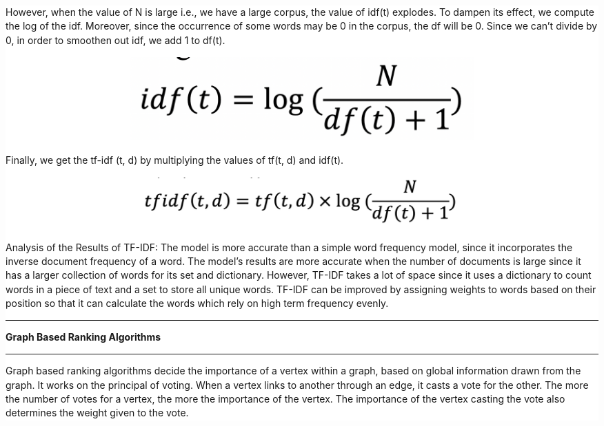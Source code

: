 However, when the value of N is large i.e., we have a large corpus, the value of idf(t) explodes. 
To dampen its effect, we compute the log of the idf. Moreover, since the occurrence of some words may be 0 in the corpus, the df will be 0. 
Since we can’t divide by 0, in order to smoothen out idf, we add 1 to df(t). 

<p align="center">
  <img width="500" src="modified idf formula.png">
</p>

Finally, we get the tf-idf (t, d) by multiplying the values of tf(t, d) and idf(t).

<p align="center">
  <img width="500" src="tfidf formula.png">
</p>

Analysis of the Results of TF-IDF: The model is more accurate than a simple word frequency model, since it incorporates the inverse document frequency of a word. 
The model’s results are more accurate when the number of documents is large since it has a larger collection of words for its set and dictionary. 
However, TF-IDF takes a lot of space since it uses a dictionary to count words in a piece of text and a set to store all unique words. 
TF-IDF can be improved by assigning weights to words based on their position so that it can calculate the words which rely on high term frequency evenly.  

<hr>

<b>
   Graph Based Ranking Algorithms
</b>

<hr>

Graph based ranking algorithms decide the importance of a vertex within a graph, based on global information drawn from the graph. 
It works on the principal of voting. When a vertex links to another through an edge, it casts a vote for the other. 
The more the number of votes for a vertex, the more the importance of the vertex. 
The importance of the vertex casting the vote also determines the weight given to the vote. 

